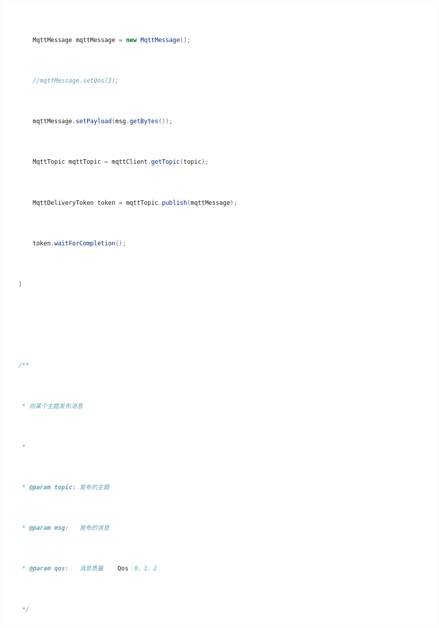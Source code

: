```java



        MqttMessage mqttMessage = new MqttMessage();



        //mqttMessage.setQos(2);



        mqttMessage.setPayload(msg.getBytes());



        MqttTopic mqttTopic = mqttClient.getTopic(topic);



        MqttDeliveryToken token = mqttTopic.publish(mqttMessage);



        token.waitForCompletion();



    }



 



    /**



     * 向某个主题发布消息



     *



     * @param topic: 发布的主题



     * @param msg:   发布的消息



     * @param qos:   消息质量    Qos：0、1、2



     */



```